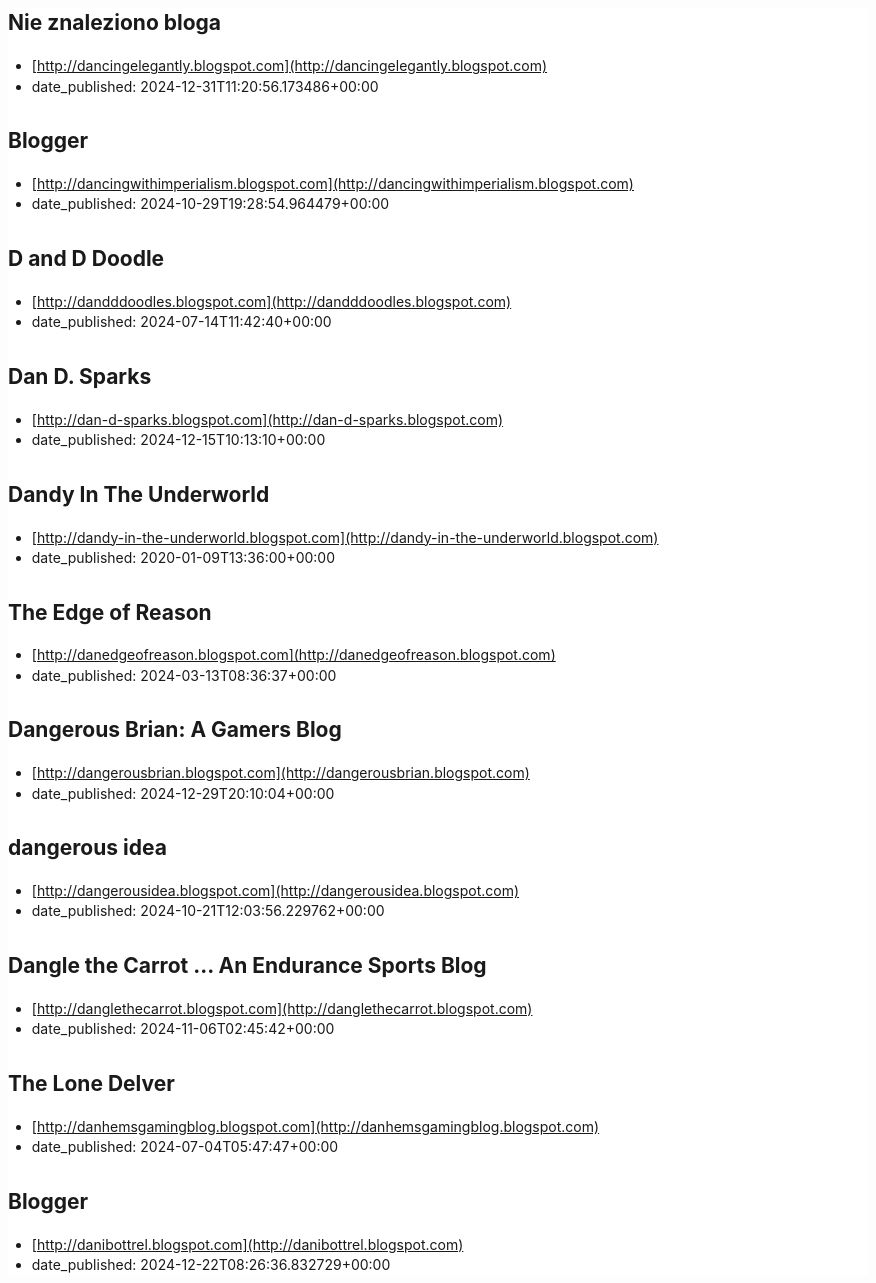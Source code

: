  ## Nie znaleziono bloga
 - [http://dancingelegantly.blogspot.com](http://dancingelegantly.blogspot.com)
 - date_published: 2024-12-31T11:20:56.173486+00:00

 ## Blogger
 - [http://dancingwithimperialism.blogspot.com](http://dancingwithimperialism.blogspot.com)
 - date_published: 2024-10-29T19:28:54.964479+00:00

 ## D and D Doodle
 - [http://dandddoodles.blogspot.com](http://dandddoodles.blogspot.com)
 - date_published: 2024-07-14T11:42:40+00:00

 ## Dan D. Sparks
 - [http://dan-d-sparks.blogspot.com](http://dan-d-sparks.blogspot.com)
 - date_published: 2024-12-15T10:13:10+00:00

 ## Dandy In The Underworld
 - [http://dandy-in-the-underworld.blogspot.com](http://dandy-in-the-underworld.blogspot.com)
 - date_published: 2020-01-09T13:36:00+00:00

 ## The Edge of Reason
 - [http://danedgeofreason.blogspot.com](http://danedgeofreason.blogspot.com)
 - date_published: 2024-03-13T08:36:37+00:00

 ## Dangerous Brian: A Gamers Blog
 - [http://dangerousbrian.blogspot.com](http://dangerousbrian.blogspot.com)
 - date_published: 2024-12-29T20:10:04+00:00

 ## dangerous idea
 - [http://dangerousidea.blogspot.com](http://dangerousidea.blogspot.com)
 - date_published: 2024-10-21T12:03:56.229762+00:00

 ## Dangle the Carrot  ... An Endurance Sports Blog
 - [http://danglethecarrot.blogspot.com](http://danglethecarrot.blogspot.com)
 - date_published: 2024-11-06T02:45:42+00:00

 ## The Lone Delver
 - [http://danhemsgamingblog.blogspot.com](http://danhemsgamingblog.blogspot.com)
 - date_published: 2024-07-04T05:47:47+00:00

 ## Blogger
 - [http://danibottrel.blogspot.com](http://danibottrel.blogspot.com)
 - date_published: 2024-12-22T08:26:36.832729+00:00
